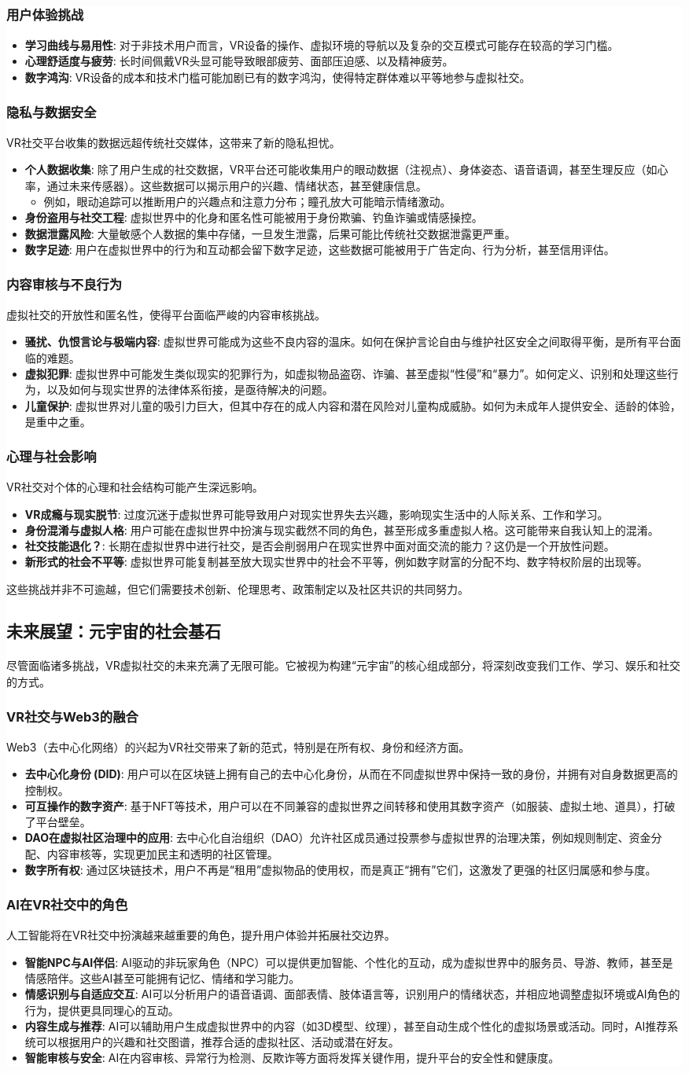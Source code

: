### 用户体验挑战

*   **学习曲线与易用性**: 对于非技术用户而言，VR设备的操作、虚拟环境的导航以及复杂的交互模式可能存在较高的学习门槛。
*   **心理舒适度与疲劳**: 长时间佩戴VR头显可能导致眼部疲劳、面部压迫感、以及精神疲劳。
*   **数字鸿沟**: VR设备的成本和技术门槛可能加剧已有的数字鸿沟，使得特定群体难以平等地参与虚拟社交。

### 隐私与数据安全

VR社交平台收集的数据远超传统社交媒体，这带来了新的隐私担忧。

*   **个人数据收集**: 除了用户生成的社交数据，VR平台还可能收集用户的眼动数据（注视点）、身体姿态、语音语调，甚至生理反应（如心率，通过未来传感器）。这些数据可以揭示用户的兴趣、情绪状态，甚至健康信息。
    *   例如，眼动追踪可以推断用户的兴趣点和注意力分布；瞳孔放大可能暗示情绪激动。
*   **身份盗用与社交工程**: 虚拟世界中的化身和匿名性可能被用于身份欺骗、钓鱼诈骗或情感操控。
*   **数据泄露风险**: 大量敏感个人数据的集中存储，一旦发生泄露，后果可能比传统社交数据泄露更严重。
*   **数字足迹**: 用户在虚拟世界中的行为和互动都会留下数字足迹，这些数据可能被用于广告定向、行为分析，甚至信用评估。

### 内容审核与不良行为

虚拟社交的开放性和匿名性，使得平台面临严峻的内容审核挑战。

*   **骚扰、仇恨言论与极端内容**: 虚拟世界可能成为这些不良内容的温床。如何在保护言论自由与维护社区安全之间取得平衡，是所有平台面临的难题。
*   **虚拟犯罪**: 虚拟世界中可能发生类似现实的犯罪行为，如虚拟物品盗窃、诈骗、甚至虚拟“性侵”和“暴力”。如何定义、识别和处理这些行为，以及如何与现实世界的法律体系衔接，是亟待解决的问题。
*   **儿童保护**: 虚拟世界对儿童的吸引力巨大，但其中存在的成人内容和潜在风险对儿童构成威胁。如何为未成年人提供安全、适龄的体验，是重中之重。

### 心理与社会影响

VR社交对个体的心理和社会结构可能产生深远影响。

*   **VR成瘾与现实脱节**: 过度沉迷于虚拟世界可能导致用户对现实世界失去兴趣，影响现实生活中的人际关系、工作和学习。
*   **身份混淆与虚拟人格**: 用户可能在虚拟世界中扮演与现实截然不同的角色，甚至形成多重虚拟人格。这可能带来自我认知上的混淆。
*   **社交技能退化？**: 长期在虚拟世界中进行社交，是否会削弱用户在现实世界中面对面交流的能力？这仍是一个开放性问题。
*   **新形式的社会不平等**: 虚拟世界可能复制甚至放大现实世界中的社会不平等，例如数字财富的分配不均、数字特权阶层的出现等。

这些挑战并非不可逾越，但它们需要技术创新、伦理思考、政策制定以及社区共识的共同努力。

## 未来展望：元宇宙的社会基石

尽管面临诸多挑战，VR虚拟社交的未来充满了无限可能。它被视为构建“元宇宙”的核心组成部分，将深刻改变我们工作、学习、娱乐和社交的方式。

### VR社交与Web3的融合

Web3（去中心化网络）的兴起为VR社交带来了新的范式，特别是在所有权、身份和经济方面。

*   **去中心化身份 (DID)**: 用户可以在区块链上拥有自己的去中心化身份，从而在不同虚拟世界中保持一致的身份，并拥有对自身数据更高的控制权。
*   **可互操作的数字资产**: 基于NFT等技术，用户可以在不同兼容的虚拟世界之间转移和使用其数字资产（如服装、虚拟土地、道具），打破了平台壁垒。
*   **DAO在虚拟社区治理中的应用**: 去中心化自治组织（DAO）允许社区成员通过投票参与虚拟世界的治理决策，例如规则制定、资金分配、内容审核等，实现更加民主和透明的社区管理。
*   **数字所有权**: 通过区块链技术，用户不再是“租用”虚拟物品的使用权，而是真正“拥有”它们，这激发了更强的社区归属感和参与度。

### AI在VR社交中的角色

人工智能将在VR社交中扮演越来越重要的角色，提升用户体验并拓展社交边界。

*   **智能NPC与AI伴侣**: AI驱动的非玩家角色（NPC）可以提供更加智能、个性化的互动，成为虚拟世界中的服务员、导游、教师，甚至是情感陪伴。这些AI甚至可能拥有记忆、情绪和学习能力。
*   **情感识别与自适应交互**: AI可以分析用户的语音语调、面部表情、肢体语言等，识别用户的情绪状态，并相应地调整虚拟环境或AI角色的行为，提供更具同理心的互动。
*   **内容生成与推荐**: AI可以辅助用户生成虚拟世界中的内容（如3D模型、纹理），甚至自动生成个性化的虚拟场景或活动。同时，AI推荐系统可以根据用户的兴趣和社交图谱，推荐合适的虚拟社区、活动或潜在好友。
*   **智能审核与安全**: AI在内容审核、异常行为检测、反欺诈等方面将发挥关键作用，提升平台的安全性和健康度。
